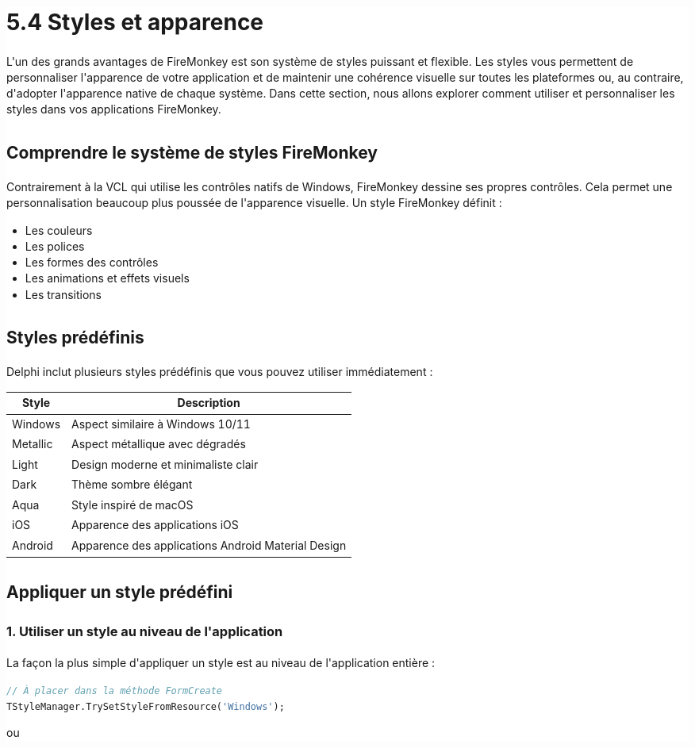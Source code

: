 # 5.4 Styles et apparence

L'un des grands avantages de FireMonkey est son système de styles puissant et flexible. Les styles vous permettent de personnaliser l'apparence de votre application et de maintenir une cohérence visuelle sur toutes les plateformes ou, au contraire, d'adopter l'apparence native de chaque système. Dans cette section, nous allons explorer comment utiliser et personnaliser les styles dans vos applications FireMonkey.

## Comprendre le système de styles FireMonkey

Contrairement à la VCL qui utilise les contrôles natifs de Windows, FireMonkey dessine ses propres contrôles. Cela permet une personnalisation beaucoup plus poussée de l'apparence visuelle. Un style FireMonkey définit :

- Les couleurs
- Les polices
- Les formes des contrôles
- Les animations et effets visuels
- Les transitions

## Styles prédéfinis

Delphi inclut plusieurs styles prédéfinis que vous pouvez utiliser immédiatement :

| Style | Description |
|-------|-------------|
| Windows | Aspect similaire à Windows 10/11 |
| Metallic | Aspect métallique avec dégradés |
| Light | Design moderne et minimaliste clair |
| Dark | Thème sombre élégant |
| Aqua | Style inspiré de macOS |
| iOS | Apparence des applications iOS |
| Android | Apparence des applications Android Material Design |

## Appliquer un style prédéfini

### 1. Utiliser un style au niveau de l'application

La façon la plus simple d'appliquer un style est au niveau de l'application entière :

```pascal
// À placer dans la méthode FormCreate
TStyleManager.TrySetStyleFromResource('Windows');
```

ou

